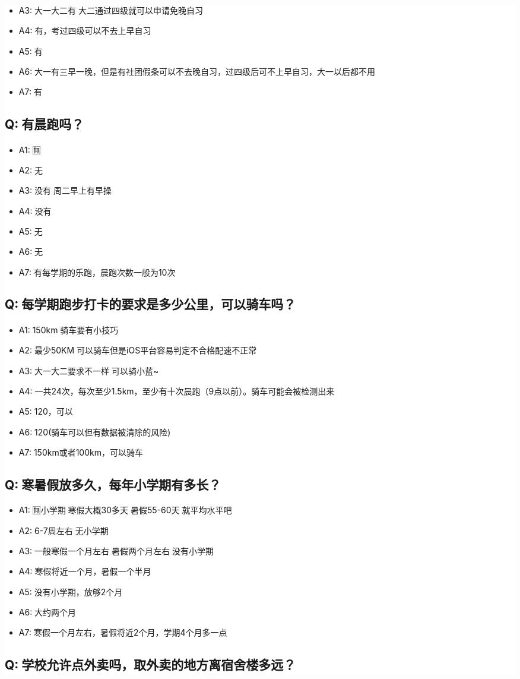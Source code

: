 - A3: 大一大二有 大二通过四级就可以申请免晚自习

- A4: 有，考过四级可以不去上早自习

- A5: 有

- A6: 大一有三早一晚，但是有社团假条可以不去晚自习，过四级后可不上早自习，大一以后都不用

- A7: 有

## Q: 有晨跑吗？

- A1: 🈚️

- A2: 无

- A3: 没有 周二早上有早操

- A4: 没有

- A5: 无

- A6: 无

- A7: 有每学期的乐跑，晨跑次数一般为10次

## Q: 每学期跑步打卡的要求是多少公里，可以骑车吗？

- A1: 150km 骑车要有小技巧

- A2: 最少50KM 可以骑车但是iOS平台容易判定不合格配速不正常

- A3: 大一大二要求不一样 可以骑小蓝\~

- A4: 一共24次，每次至少1.5km，至少有十次晨跑（9点以前）。骑车可能会被检测出来

- A5: 120，可以

- A6: 120(骑车可以但有数据被清除的风险)

- A7: 150km或者100km，可以骑车

## Q: 寒暑假放多久，每年小学期有多长？

- A1: 🈚️小学期 寒假大概30多天 暑假55-60天 就平均水平吧

- A2: 6-7周左右 无小学期

- A3: 一般寒假一个月左右 暑假两个月左右 没有小学期

- A4: 寒假将近一个月，暑假一个半月

- A5: 没有小学期，放够2个月

- A6: 大约两个月

- A7: 寒假一个月左右，暑假将近2个月，学期4个月多一点

## Q: 学校允许点外卖吗，取外卖的地方离宿舍楼多远？
